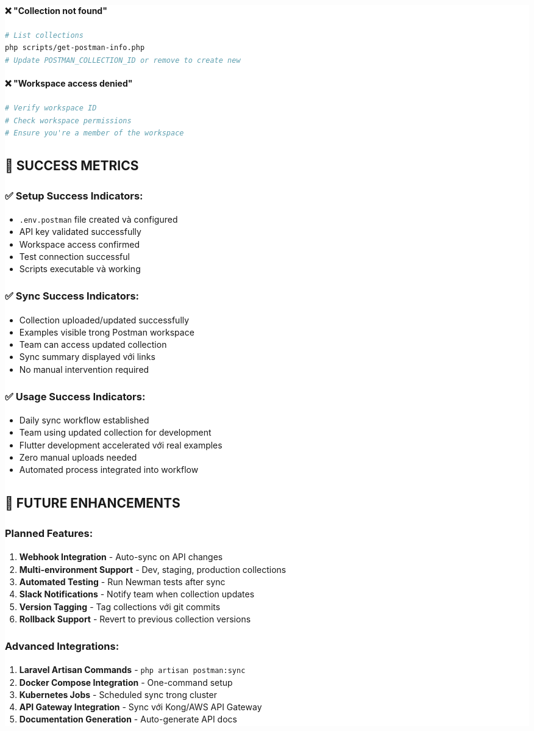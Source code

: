 #### **❌ "Collection not found"**
```bash
# List collections
php scripts/get-postman-info.php
# Update POSTMAN_COLLECTION_ID or remove to create new
```

#### **❌ "Workspace access denied"**
```bash
# Verify workspace ID
# Check workspace permissions
# Ensure you're a member of the workspace
```

## 🎉 **SUCCESS METRICS**

### **✅ Setup Success Indicators:**
- `.env.postman` file created và configured
- API key validated successfully
- Workspace access confirmed
- Test connection successful
- Scripts executable và working

### **✅ Sync Success Indicators:**
- Collection uploaded/updated successfully
- Examples visible trong Postman workspace
- Team can access updated collection
- Sync summary displayed với links
- No manual intervention required

### **✅ Usage Success Indicators:**
- Daily sync workflow established
- Team using updated collection for development
- Flutter development accelerated với real examples
- Zero manual uploads needed
- Automated process integrated into workflow

## 🔮 **FUTURE ENHANCEMENTS**

### **Planned Features:**
1. **Webhook Integration** - Auto-sync on API changes
2. **Multi-environment Support** - Dev, staging, production collections
3. **Automated Testing** - Run Newman tests after sync
4. **Slack Notifications** - Notify team when collection updates
5. **Version Tagging** - Tag collections với git commits
6. **Rollback Support** - Revert to previous collection versions

### **Advanced Integrations:**
1. **Laravel Artisan Commands** - `php artisan postman:sync`
2. **Docker Compose Integration** - One-command setup
3. **Kubernetes Jobs** - Scheduled sync trong cluster
4. **API Gateway Integration** - Sync với Kong/AWS API Gateway
5. **Documentation Generation** - Auto-generate API docs
